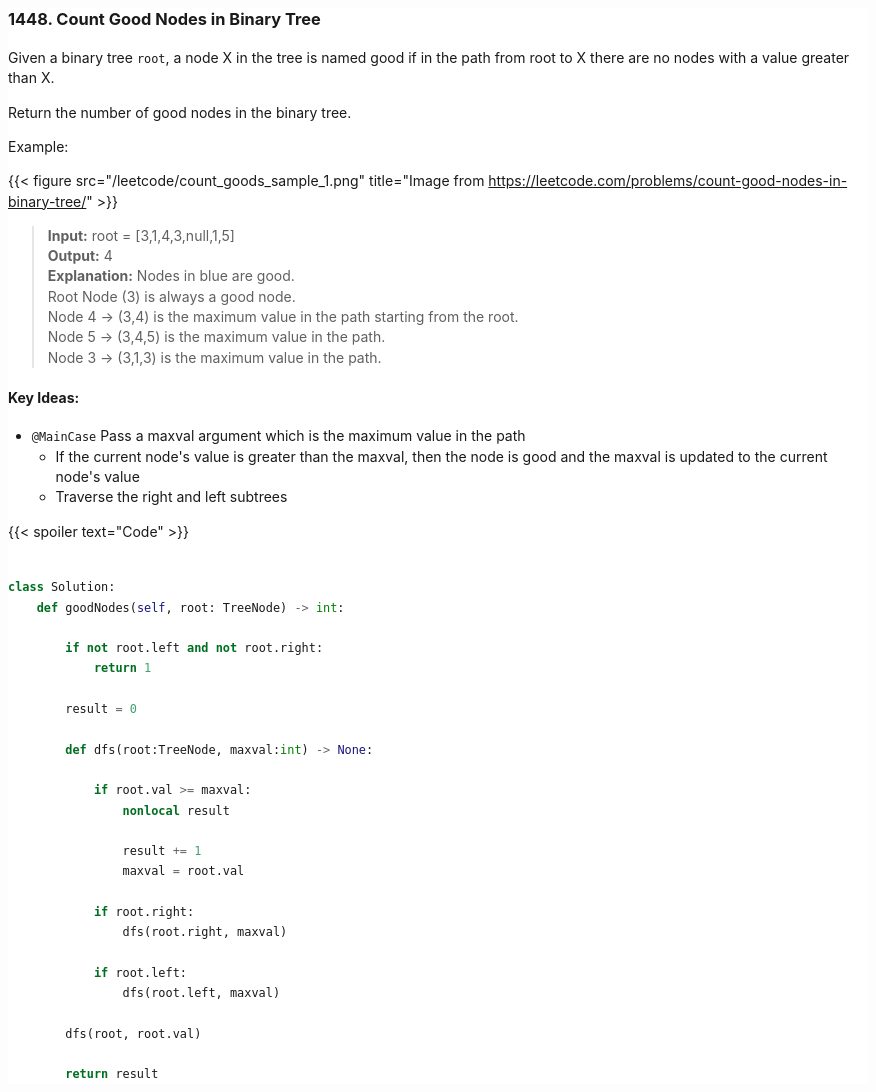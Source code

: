 ### 1448. Count Good Nodes in Binary Tree

Given a binary tree `root`, a node X in the tree is named good if in the path from root to X there are no nodes with a value greater than X.

Return the number of good nodes in the binary tree.

Example:

{{< figure src="/leetcode/count_goods_sample_1.png" title="Image from https://leetcode.com/problems/count-good-nodes-in-binary-tree/" >}}

> **Input:** root = [3,1,4,3,null,1,5] \
> **Output:** 4 \
> **Explanation:** Nodes in blue are good. \
> Root Node (3) is always a good node. \
> Node 4 -> (3,4) is the maximum value in the path starting from the root. \
> Node 5 -> (3,4,5) is the maximum value in the path. \
> Node 3 -> (3,1,3) is the maximum value in the path.

#### Key Ideas:

- `@MainCase` Pass a maxval argument which is the maximum value in the path
  - If the current node's value is greater than the maxval, then the node is good and the maxval is updated to the current node's value
  - Traverse the right and left subtrees

{{< spoiler text="Code" >}}

```python

class Solution:
    def goodNodes(self, root: TreeNode) -> int:

        if not root.left and not root.right:
            return 1

        result = 0

        def dfs(root:TreeNode, maxval:int) -> None:

            if root.val >= maxval:
                nonlocal result

                result += 1
                maxval = root.val

            if root.right:
                dfs(root.right, maxval)

            if root.left:
                dfs(root.left, maxval)

        dfs(root, root.val)

        return result

```
